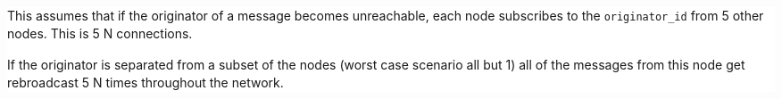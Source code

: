 This assumes that if the originator of a message becomes unreachable, each node subscribes to the `originator_id` from 5 other nodes. This is 5 N connections.

If the originator is separated from a subset of the nodes (worst case scenario all but 1) all of the messages from this node get rebroadcast 5 N times throughout the network.
